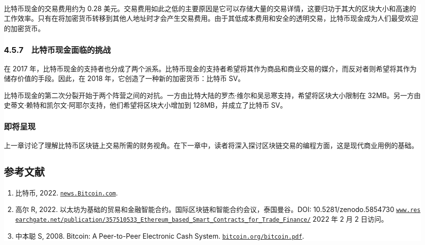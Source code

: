 比特币现金的交易费用约为 0.28 美元。交易费用如此之低的主要原因是它可以存储大量的交易详情，这要归功于其大的区块大小和高速的工作效率。只有在将加密货币转移到其他人地址时才会产生交易费用。由于其低成本费用和安全的透明交易，比特币现金成为人们最受欢迎的加密货币。

### 4.5.7 比特币现金面临的挑战

在 2017 年，比特币现金的支持者也分成了两个派系。比特币现金的支持者希望将其作为商品和商业交易的媒介，而反对者则希望将其作为储存价值的手段。因此，在 2018 年，它创造了一种新的加密货币：比特币 SV。

比特币现金的第二次分裂开始于两个阵营之间的对抗。一方由比特大陆的罗杰·维尔和吴忌寒支持，希望将区块大小限制在 32MB。另一方由史蒂文·赖特和凯尔文·阿耶尔支持，他们希望将区块大小增加到 128MB，并成立了比特币 SV。

### 即将呈现

上一章讨论了理解比特币区块链上交易所需的财务视角。在下一章中，读者将深入探讨区块链交易的编程方面，这是现代商业用例的基础。

## 参考文献

1.  比特币, 2022. [`news.Bitcoin.com`](https://news.Bitcoin.com).

1.  高尔 R, 2022. 以太坊为基础的贸易和金融智能合约。国际区块链和智能合约会议，泰国曼谷。DOI: 10.5281/zenodo.5854730 [`www.researchgate.net/publication/357510533_Ethereum_based_Smart_Contracts_for_Trade_Finance/`](https://www.researchgate.net/publication/357510533_Ethereum_based_Smart_Contracts_for_Trade_Finance/) 2022 年 2 月 2 日访问。

1.  中本聪 S, 2008. Bitcoin: A Peer-to-Peer Electronic Cash System. [`bitcoin.org/bitcoin.pdf`](https://bitcoin.org/bitcoin.pdf).
